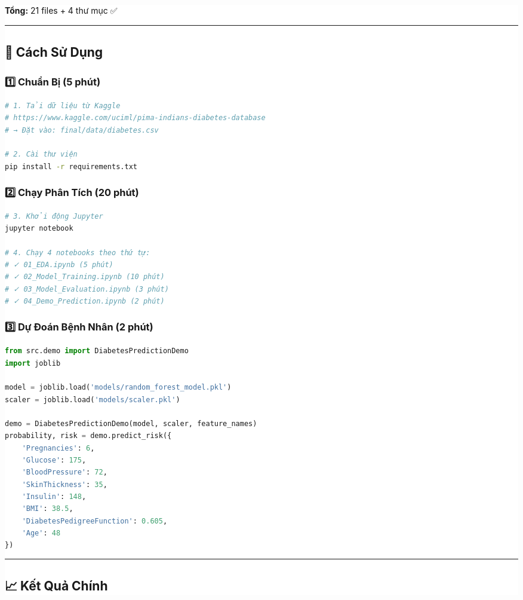 **Tổng:** 21 files + 4 thư mục ✅

---

## 🚀 Cách Sử Dụng

### 1️⃣ Chuẩn Bị (5 phút)
```bash
# 1. Tải dữ liệu từ Kaggle
# https://www.kaggle.com/uciml/pima-indians-diabetes-database
# → Đặt vào: final/data/diabetes.csv

# 2. Cài thư viện
pip install -r requirements.txt
```

### 2️⃣ Chạy Phân Tích (20 phút)
```bash
# 3. Khởi động Jupyter
jupyter notebook

# 4. Chạy 4 notebooks theo thứ tự:
# ✓ 01_EDA.ipynb (5 phút)
# ✓ 02_Model_Training.ipynb (10 phút)
# ✓ 03_Model_Evaluation.ipynb (3 phút)
# ✓ 04_Demo_Prediction.ipynb (2 phút)
```

### 3️⃣ Dự Đoán Bệnh Nhân (2 phút)
```python
from src.demo import DiabetesPredictionDemo
import joblib

model = joblib.load('models/random_forest_model.pkl')
scaler = joblib.load('models/scaler.pkl')

demo = DiabetesPredictionDemo(model, scaler, feature_names)
probability, risk = demo.predict_risk({
    'Pregnancies': 6,
    'Glucose': 175,
    'BloodPressure': 72,
    'SkinThickness': 35,
    'Insulin': 148,
    'BMI': 38.5,
    'DiabetesPedigreeFunction': 0.605,
    'Age': 48
})
```

---

## 📈 Kết Quả Chính
